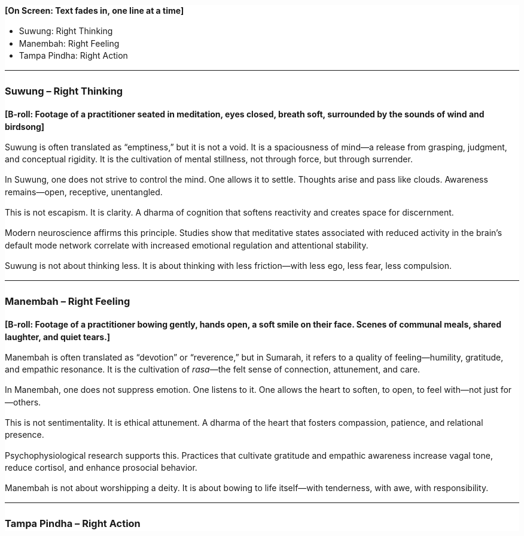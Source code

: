 **[On Screen: Text fades in, one line at a time]**

- Suwung: Right Thinking  
- Manembah: Right Feeling  
- Tampa Pindha: Right Action

---

### Suwung – Right Thinking

**[B-roll: Footage of a practitioner seated in meditation, eyes closed, breath soft, surrounded by the sounds of wind and birdsong]**

Suwung is often translated as “emptiness,” but it is not a void. It is a spaciousness of mind—a release from grasping, judgment, and conceptual rigidity. It is the cultivation of mental stillness, not through force, but through surrender.

In Suwung, one does not strive to control the mind. One allows it to settle. Thoughts arise and pass like clouds. Awareness remains—open, receptive, unentangled.

This is not escapism. It is clarity. A dharma of cognition that softens reactivity and creates space for discernment.

Modern neuroscience affirms this principle. Studies show that meditative states associated with reduced activity in the brain’s default mode network correlate with increased emotional regulation and attentional stability.

Suwung is not about thinking less. It is about thinking with less friction—with less ego, less fear, less compulsion.

---

### Manembah – Right Feeling

**[B-roll: Footage of a practitioner bowing gently, hands open, a soft smile on their face. Scenes of communal meals, shared laughter, and quiet tears.]**

Manembah is often translated as “devotion” or “reverence,” but in Sumarah, it refers to a quality of feeling—humility, gratitude, and empathic resonance. It is the cultivation of _rasa_—the felt sense of connection, attunement, and care.

In Manembah, one does not suppress emotion. One listens to it. One allows the heart to soften, to open, to feel with—not just for—others.

This is not sentimentality. It is ethical attunement. A dharma of the heart that fosters compassion, patience, and relational presence.

Psychophysiological research supports this. Practices that cultivate gratitude and empathic awareness increase vagal tone, reduce cortisol, and enhance prosocial behavior.

Manembah is not about worshipping a deity. It is about bowing to life itself—with tenderness, with awe, with responsibility.

---

### Tampa Pindha – Right Action
